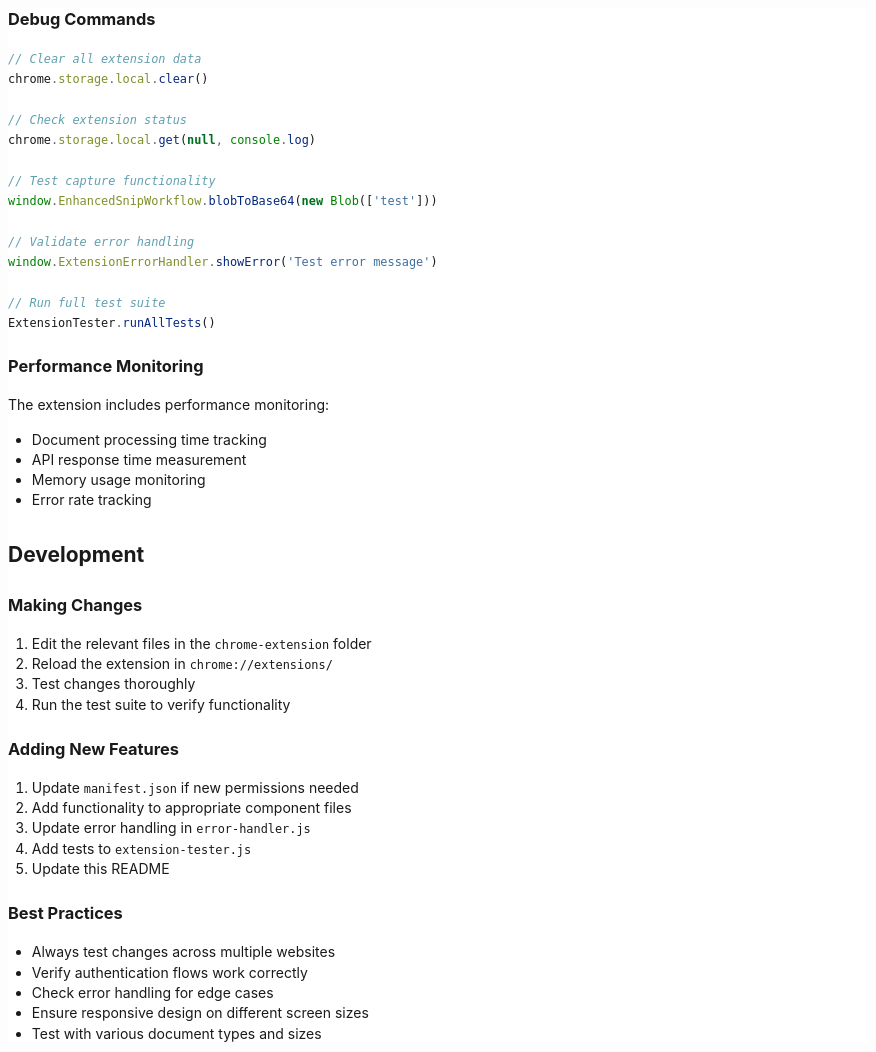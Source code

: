 ### Debug Commands

```javascript
// Clear all extension data
chrome.storage.local.clear()

// Check extension status
chrome.storage.local.get(null, console.log)

// Test capture functionality
window.EnhancedSnipWorkflow.blobToBase64(new Blob(['test']))

// Validate error handling
window.ExtensionErrorHandler.showError('Test error message')

// Run full test suite
ExtensionTester.runAllTests()
```

### Performance Monitoring

The extension includes performance monitoring:

- Document processing time tracking
- API response time measurement
- Memory usage monitoring
- Error rate tracking

## Development

### Making Changes

1. Edit the relevant files in the `chrome-extension` folder
2. Reload the extension in `chrome://extensions/`
3. Test changes thoroughly
4. Run the test suite to verify functionality

### Adding New Features

1. Update `manifest.json` if new permissions needed
2. Add functionality to appropriate component files
3. Update error handling in `error-handler.js`
4. Add tests to `extension-tester.js`
5. Update this README

### Best Practices

- Always test changes across multiple websites
- Verify authentication flows work correctly
- Check error handling for edge cases
- Ensure responsive design on different screen sizes
- Test with various document types and sizes
